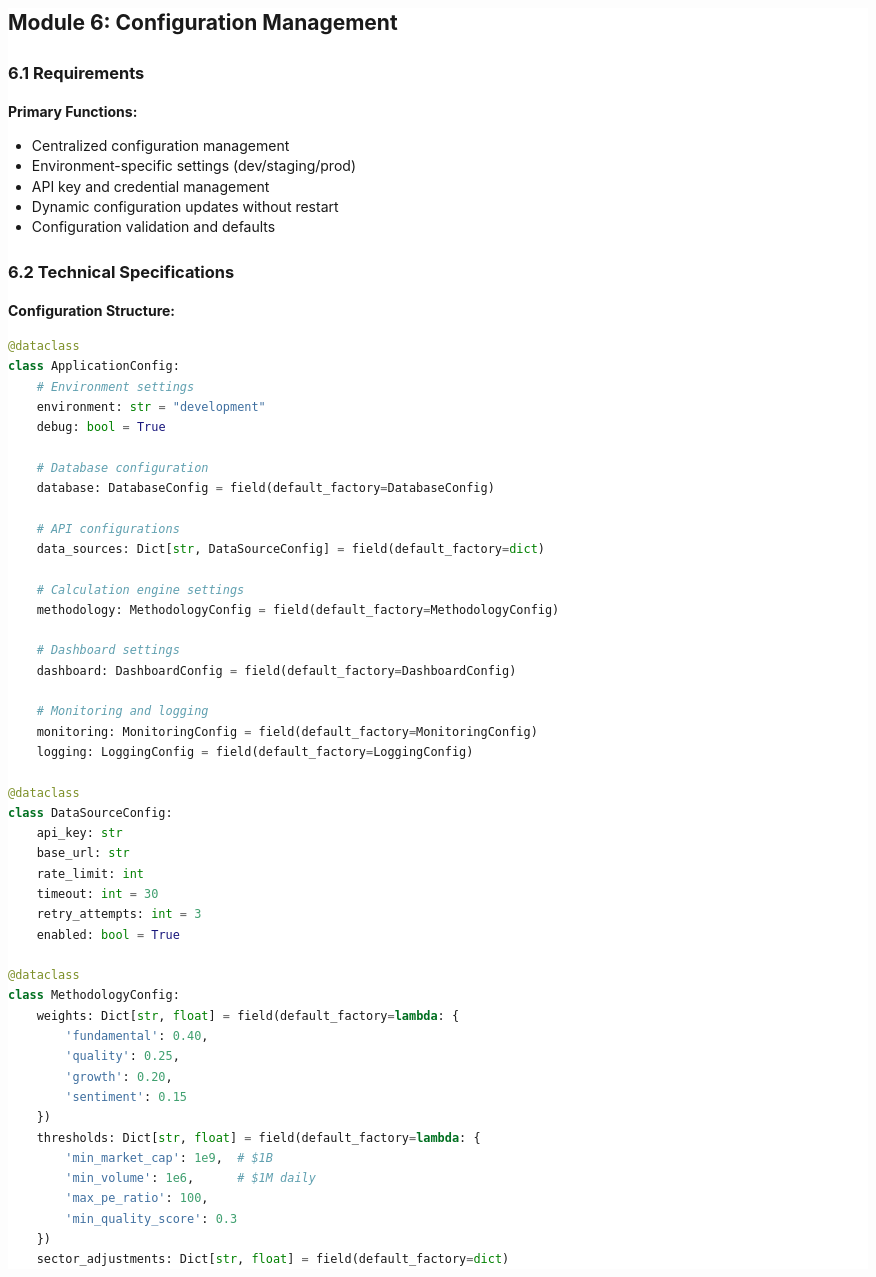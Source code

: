 
## Module 6: Configuration Management

### 6.1 Requirements

**Primary Functions:**
- Centralized configuration management
- Environment-specific settings (dev/staging/prod)
- API key and credential management
- Dynamic configuration updates without restart
- Configuration validation and defaults

### 6.2 Technical Specifications

**Configuration Structure:**

```python
@dataclass
class ApplicationConfig:
    # Environment settings
    environment: str = "development"
    debug: bool = True
    
    # Database configuration
    database: DatabaseConfig = field(default_factory=DatabaseConfig)
    
    # API configurations
    data_sources: Dict[str, DataSourceConfig] = field(default_factory=dict)
    
    # Calculation engine settings
    methodology: MethodologyConfig = field(default_factory=MethodologyConfig)
    
    # Dashboard settings
    dashboard: DashboardConfig = field(default_factory=DashboardConfig)
    
    # Monitoring and logging
    monitoring: MonitoringConfig = field(default_factory=MonitoringConfig)
    logging: LoggingConfig = field(default_factory=LoggingConfig)

@dataclass
class DataSourceConfig:
    api_key: str
    base_url: str
    rate_limit: int
    timeout: int = 30
    retry_attempts: int = 3
    enabled: bool = True

@dataclass
class MethodologyConfig:
    weights: Dict[str, float] = field(default_factory=lambda: {
        'fundamental': 0.40,
        'quality': 0.25,
        'growth': 0.20,
        'sentiment': 0.15
    })
    thresholds: Dict[str, float] = field(default_factory=lambda: {
        'min_market_cap': 1e9,  # $1B
        'min_volume': 1e6,      # $1M daily
        'max_pe_ratio': 100,
        'min_quality_score': 0.3
    })
    sector_adjustments: Dict[str, float] = field(default_factory=dict)
```
